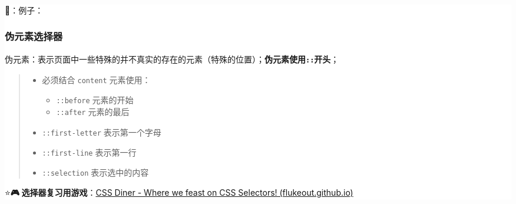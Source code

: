 🌰：例子：

<iframe height="300" style="width: 100%;" scrolling="no" title="Pseudo-classes" src="https://codepen.io/simon1uo/embed/jOLOxJO?default-tab=css%2Cresult&editable=true&theme-id=light" frameborder="no" loading="lazy" allowtransparency="true" allowfullscreen="true">
  See the Pen <a href="https://codepen.io/simon1uo/pen/jOLOxJO">
  Pseudo-classes</a> by simon1uo (<a href="https://codepen.io/simon1uo">@simon1uo</a>)
  on <a href="https://codepen.io">CodePen</a>.
</iframe>



### 伪元素选择器

伪元素：表示页面中一些特殊的并不真实的存在的元素（特殊的位置）；**伪元素使用`::`开头**；

> - 必须结合 `content` 元素使用：
>   - `::before` 元素的开始
>   - `::after` 元素的最后
>
> - `::first-letter` 表示第一个字母
> - `::first-line` 表示第一行
> - `::selection` 表示选中的内容



:star:**🎮 选择器复习用游戏**：[CSS Diner - Where we feast on CSS Selectors! (flukeout.github.io)](https://flukeout.github.io/#) 
